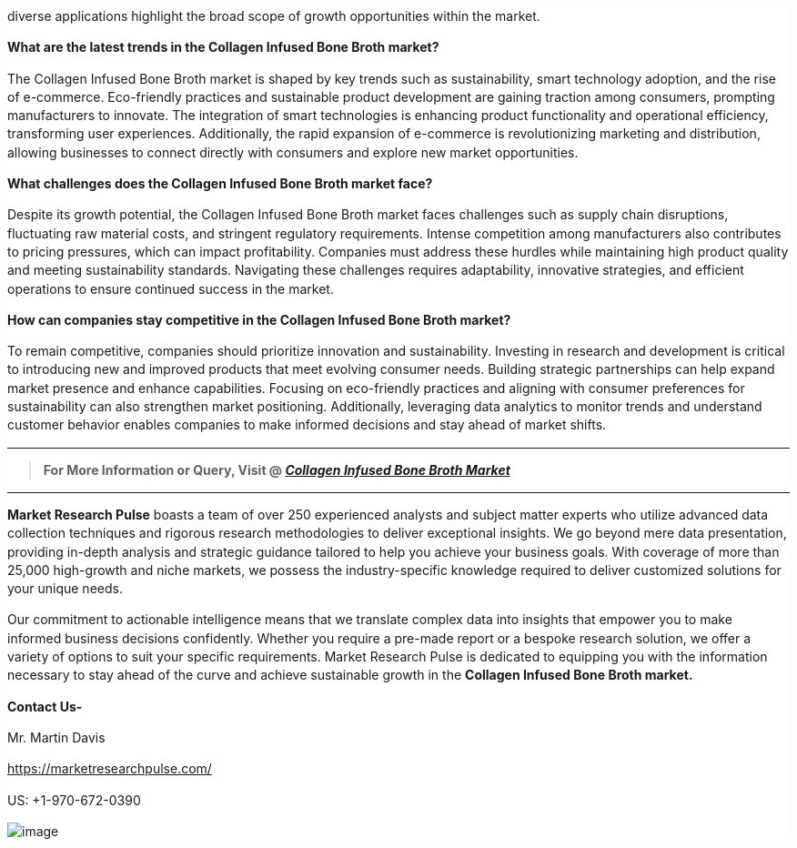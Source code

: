 diverse applications highlight the broad scope of growth opportunities within the market.</p><p><strong>What are the latest trends in the Collagen Infused Bone Broth market?</strong></p><p>The Collagen Infused Bone Broth market is shaped by key trends such as sustainability, smart technology adoption, and the rise of e-commerce. Eco-friendly practices and sustainable product development are gaining traction among consumers, prompting manufacturers to innovate. The integration of smart technologies is enhancing product functionality and operational efficiency, transforming user experiences. Additionally, the rapid expansion of e-commerce is revolutionizing marketing and distribution, allowing businesses to connect directly with consumers and explore new market opportunities.</p><p><strong>What challenges does the Collagen Infused Bone Broth market face?</strong></p><p>Despite its growth potential, the Collagen Infused Bone Broth market faces challenges such as supply chain disruptions, fluctuating raw material costs, and stringent regulatory requirements. Intense competition among manufacturers also contributes to pricing pressures, which can impact profitability. Companies must address these hurdles while maintaining high product quality and meeting sustainability standards. Navigating these challenges requires adaptability, innovative strategies, and efficient operations to ensure continued success in the market.</p><p><strong>How can companies stay competitive in the Collagen Infused Bone Broth market?</strong></p><p>To remain competitive, companies should prioritize innovation and sustainability. Investing in research and development is critical to introducing new and improved products that meet evolving consumer needs. Building strategic partnerships can help expand market presence and enhance capabilities. Focusing on eco-friendly practices and aligning with consumer preferences for sustainability can also strengthen market positioning. Additionally, leveraging data analytics to monitor trends and understand customer behavior enables companies to make informed decisions and stay ahead of market shifts.</p><hr /><blockquote><p><strong>For More Information or Query, Visit @&nbsp;<em><a href="https://marketresearchpulse.com/report/119334/collagen-infused-bone-broth-market?utm_source=Linkedin&utm_medium=0111">Collagen Infused Bone Broth Market</a></em></strong></p></blockquote><hr /><p><strong>Market Research Pulse</strong> boasts a team of over 250 experienced analysts and subject matter experts who utilize advanced data collection techniques and rigorous research methodologies to deliver exceptional insights. We go beyond mere data presentation, providing in-depth analysis and strategic guidance tailored to help you achieve your business goals. With coverage of more than 25,000 high-growth and niche markets, we possess the industry-specific knowledge required to deliver customized solutions for your unique needs.</p><p>Our commitment to actionable intelligence means that we translate complex data into insights that empower you to make informed business decisions confidently. Whether you require a pre-made report or a bespoke research solution, we offer a variety of options to suit your specific requirements. Market Research Pulse is dedicated to equipping you with the information necessary to stay ahead of the curve and achieve sustainable growth in the <strong>Collagen Infused Bone Broth market.</strong></p><p><strong>Contact Us-</strong></p><p>Mr. Martin Davis</p><p>https://marketresearchpulse.com/</p><p>US: +1-970-672-0390</p>
![image](https://github.com/user-attachments/assets/b172ed04-4001-40fd-9959-4395da7fed0f)
